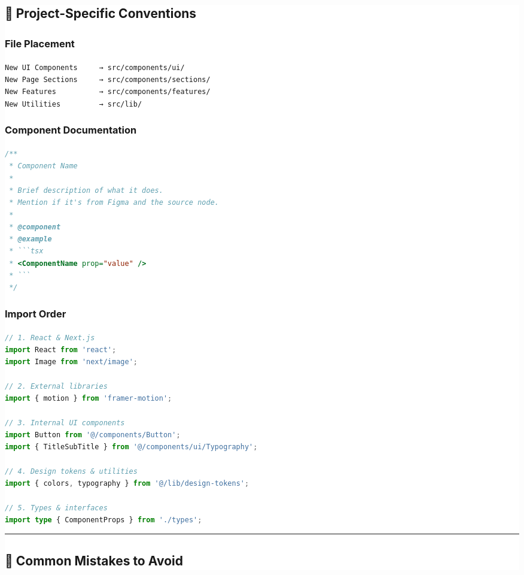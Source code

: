 
## 🎨 Project-Specific Conventions

### File Placement
```
New UI Components     → src/components/ui/
New Page Sections     → src/components/sections/
New Features          → src/components/features/
New Utilities         → src/lib/
```

### Component Documentation
```typescript
/**
 * Component Name
 *
 * Brief description of what it does.
 * Mention if it's from Figma and the source node.
 *
 * @component
 * @example
 * ```tsx
 * <ComponentName prop="value" />
 * ```
 */
```

### Import Order
```typescript
// 1. React & Next.js
import React from 'react';
import Image from 'next/image';

// 2. External libraries
import { motion } from 'framer-motion';

// 3. Internal UI components
import Button from '@/components/Button';
import { TitleSubTitle } from '@/components/ui/Typography';

// 4. Design tokens & utilities
import { colors, typography } from '@/lib/design-tokens';

// 5. Types & interfaces
import type { ComponentProps } from './types';
```

---

## 🚫 Common Mistakes to Avoid
